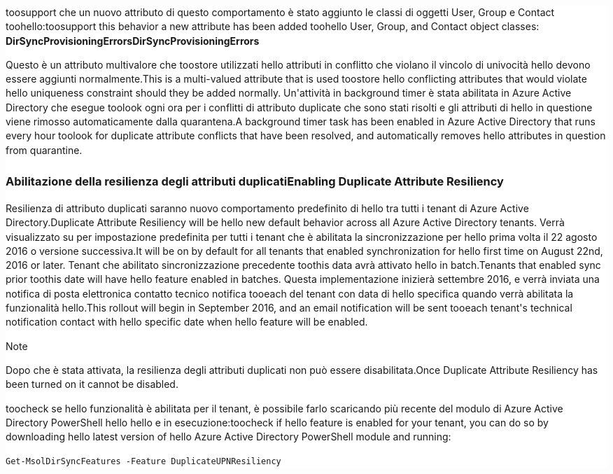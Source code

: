 <span data-ttu-id="a17cf-123">toosupport che un nuovo attributo di questo comportamento è stato aggiunto le classi di oggetti User, Group e Contact toohello:</span><span class="sxs-lookup"><span data-stu-id="a17cf-123">toosupport this behavior a new attribute has been added toohello User, Group, and Contact object classes:</span></span>  
<span data-ttu-id="a17cf-124">**DirSyncProvisioningErrors**</span><span class="sxs-lookup"><span data-stu-id="a17cf-124">**DirSyncProvisioningErrors**</span></span>

<span data-ttu-id="a17cf-125">Questo è un attributo multivalore che toostore utilizzati hello attributi in conflitto che violano il vincolo di univocità hello devono essere aggiunti normalmente.</span><span class="sxs-lookup"><span data-stu-id="a17cf-125">This is a multi-valued attribute that is used toostore hello conflicting attributes that would violate hello uniqueness constraint should they be added normally.</span></span> <span data-ttu-id="a17cf-126">Un'attività in background timer è stata abilitata in Azure Active Directory che esegue toolook ogni ora per i conflitti di attributo duplicate che sono stati risolti e gli attributi di hello in questione viene rimosso automaticamente dalla quarantena.</span><span class="sxs-lookup"><span data-stu-id="a17cf-126">A background timer task has been enabled in Azure Active Directory that  runs every hour toolook for duplicate attribute conflicts that have been resolved, and automatically removes hello attributes in question from quarantine.</span></span>

### <a name="enabling-duplicate-attribute-resiliency"></a><span data-ttu-id="a17cf-127">Abilitazione della resilienza degli attributi duplicati</span><span class="sxs-lookup"><span data-stu-id="a17cf-127">Enabling Duplicate Attribute Resiliency</span></span>
<span data-ttu-id="a17cf-128">Resilienza di attributo duplicati saranno nuovo comportamento predefinito di hello tra tutti i tenant di Azure Active Directory.</span><span class="sxs-lookup"><span data-stu-id="a17cf-128">Duplicate Attribute Resiliency will be hello new default behavior across all Azure Active Directory tenants.</span></span> <span data-ttu-id="a17cf-129">Verrà visualizzato su per impostazione predefinita per tutti i tenant che è abilitata la sincronizzazione per hello prima volta il 22 agosto 2016 o versione successiva.</span><span class="sxs-lookup"><span data-stu-id="a17cf-129">It will be on by default for all tenants that enabled synchronization for hello first time on August 22nd, 2016 or later.</span></span> <span data-ttu-id="a17cf-130">Tenant che abilitato sincronizzazione precedente toothis data avrà attivato hello in batch.</span><span class="sxs-lookup"><span data-stu-id="a17cf-130">Tenants that enabled sync prior toothis date will have hello feature enabled in batches.</span></span> <span data-ttu-id="a17cf-131">Questa implementazione inizierà settembre 2016, e verrà inviata una notifica di posta elettronica contatto tecnico notifica tooeach del tenant con data di hello specifica quando verrà abilitata la funzionalità hello.</span><span class="sxs-lookup"><span data-stu-id="a17cf-131">This rollout will begin in September 2016, and an email notification will be sent tooeach tenant's technical notification contact with hello specific date when hello feature will be enabled.</span></span>

> [!NOTE]
> <span data-ttu-id="a17cf-132">Dopo che è stata attivata, la resilienza degli attributi duplicati non può essere disabilitata.</span><span class="sxs-lookup"><span data-stu-id="a17cf-132">Once Duplicate Attribute Resiliency has been turned on it cannot be disabled.</span></span>

<span data-ttu-id="a17cf-133">toocheck se hello funzionalità è abilitata per il tenant, è possibile farlo scaricando più recente del modulo di Azure Active Directory PowerShell hello hello e in esecuzione:</span><span class="sxs-lookup"><span data-stu-id="a17cf-133">toocheck if hello feature is enabled for your tenant, you can do so by downloading hello latest version of hello Azure Active Directory PowerShell module and running:</span></span>

`Get-MsolDirSyncFeatures -Feature DuplicateUPNResiliency`
